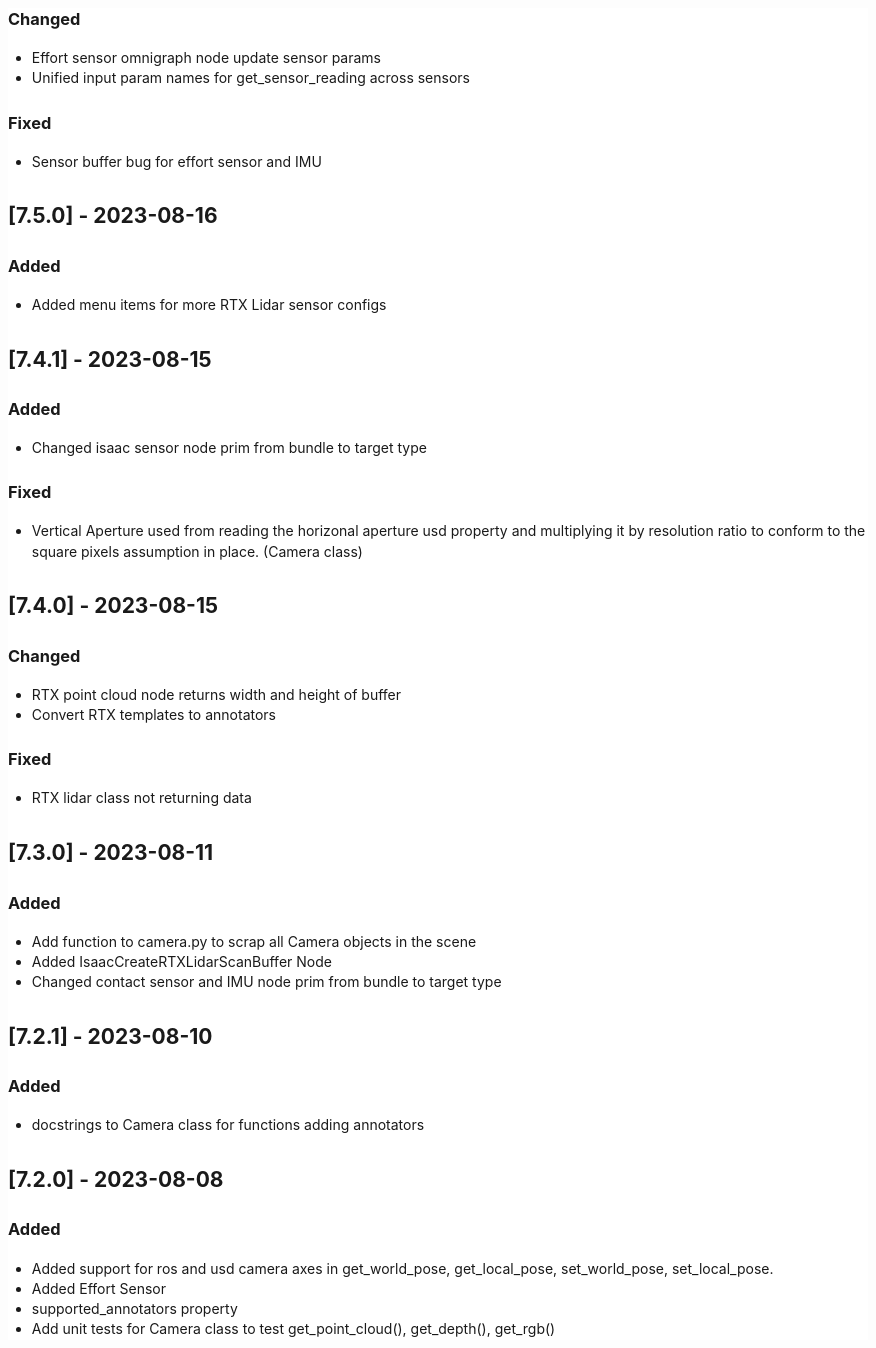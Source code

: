 ### Changed
- Effort sensor omnigraph node update sensor params
- Unified input param names for get_sensor_reading across sensors

### Fixed
- Sensor buffer bug for effort sensor and IMU

## [7.5.0] - 2023-08-16
### Added
- Added menu items for more RTX Lidar sensor configs

## [7.4.1] - 2023-08-15
### Added
- Changed isaac sensor node prim from bundle to target type

### Fixed
- Vertical Aperture used from reading the horizonal aperture usd property and multiplying it by resolution ratio to conform to the square pixels assumption in place. (Camera class)

## [7.4.0] - 2023-08-15
### Changed
- RTX point cloud node returns width and height of buffer
- Convert RTX templates to annotators

### Fixed
- RTX lidar class not returning data

## [7.3.0] - 2023-08-11
### Added
- Add function to camera.py to scrap all Camera objects in the scene
- Added IsaacCreateRTXLidarScanBuffer Node
- Changed contact sensor and IMU node prim from bundle to target type

## [7.2.1] - 2023-08-10
### Added
- docstrings to Camera class for functions adding annotators

## [7.2.0] - 2023-08-08
### Added
- Added support for ros and usd camera axes in get_world_pose, get_local_pose, set_world_pose, set_local_pose.
- Added Effort Sensor
- supported_annotators property
- Add unit tests for Camera class to test get_point_cloud(), get_depth(), get_rgb()
